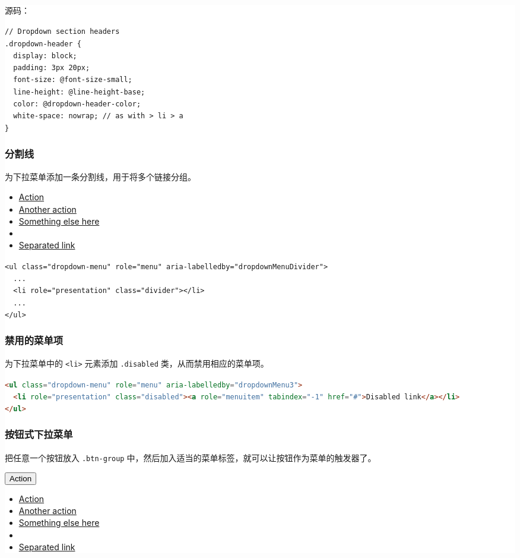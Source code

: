 源码：

```
// Dropdown section headers
.dropdown-header {
  display: block;
  padding: 3px 20px;
  font-size: @font-size-small;
  line-height: @line-height-base;
  color: @dropdown-header-color;
  white-space: nowrap; // as with > li > a
}
```

### 分割线

为下拉菜单添加一条分割线，用于将多个链接分组。

<div class="dropdown clearfix">
<ul class="dropdown-menu" role="menu" aria-labelledby="dropdownMenu2" style="display: block;position: static">
        <li role="presentation"><a role="menuitem" tabindex="-1" href="#">Action</a></li>
        <li role="presentation"><a role="menuitem" tabindex="-1" href="#">Another action</a></li>
        <li role="presentation"><a role="menuitem" tabindex="-1" href="#">Something else here</a></li>
        <li role="presentation" class="divider"></li>
        <li role="presentation"><a role="menuitem" tabindex="-1" href="#">Separated link</a></li>
      </ul>
</div>

```
<ul class="dropdown-menu" role="menu" aria-labelledby="dropdownMenuDivider">
  ...
  <li role="presentation" class="divider"></li>
  ...
</ul>
```

### 禁用的菜单项

为下拉菜单中的 `<li>` 元素添加 `.disabled` 类，从而禁用相应的菜单项。

```html
<ul class="dropdown-menu" role="menu" aria-labelledby="dropdownMenu3">
  <li role="presentation" class="disabled"><a role="menuitem" tabindex="-1" href="#">Disabled link</a></li>
</ul>
```

### 按钮式下拉菜单

把任意一个按钮放入 `.btn-group` 中，然后加入适当的菜单标签，就可以让按钮作为菜单的触发器了。


<div class="btn-group">
  <button type="button" class="btn btn-default dropdown-toggle" data-toggle="dropdown">
    Action <span class="caret"></span>
  </button>
  <ul class="dropdown-menu" role="menu">
    <li><a href="#">Action</a></li>
    <li><a href="#">Another action</a></li>
    <li><a href="#">Something else here</a></li>
    <li class="divider"></li>
    <li><a href="#">Separated link</a></li>
  </ul>
</div>

